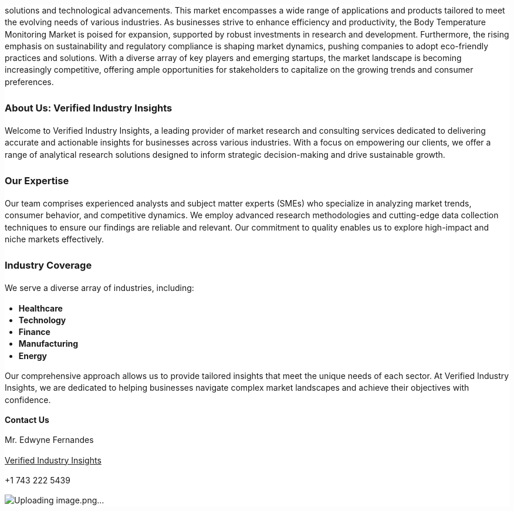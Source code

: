 solutions and technological advancements. This market encompasses a wide range of applications and products tailored to meet the evolving needs of various industries. As businesses strive to enhance efficiency and productivity, the Body Temperature Monitoring Market is poised for expansion, supported by robust investments in research and development. Furthermore, the rising emphasis on sustainability and regulatory compliance is shaping market dynamics, pushing companies to adopt eco-friendly practices and solutions. With a diverse array of key players and emerging startups, the market landscape is becoming increasingly competitive, offering ample opportunities for stakeholders to capitalize on the growing trends and consumer preferences.</p><h3>About Us: Verified Industry Insights</h3><p>Welcome to Verified Industry Insights, a leading provider of market research and consulting services dedicated to delivering accurate and actionable insights for businesses across various industries. With a focus on empowering our clients, we offer a range of analytical research solutions designed to inform strategic decision-making and drive sustainable growth.</p><h3>Our Expertise</h3><p>Our team comprises experienced analysts and subject matter experts (SMEs) who specialize in analyzing market trends, consumer behavior, and competitive dynamics. We employ advanced research methodologies and cutting-edge data collection techniques to ensure our findings are reliable and relevant. Our commitment to quality enables us to explore high-impact and niche markets effectively.</p><h3>Industry Coverage</h3><p>We serve a diverse array of industries, including:</p><ul><li><strong>Healthcare</strong></li><li><strong>Technology</strong></li><li><strong>Finance</strong></li><li><strong>Manufacturing</strong></li><li><strong>Energy</strong></li></ul><p>Our comprehensive approach allows us to provide tailored insights that meet the unique needs of each sector. At Verified Industry Insights, we are dedicated to helping businesses navigate complex market landscapes and achieve their objectives with confidence.</p><p><strong>Contact Us</strong></p><p>Mr. Edwyne Fernandes</p><p><a href="https://www.verifiedindustryinsights.com/">Verified Industry Insights</a></p><p>+1 743 222 5439</p>
![Uploading image.png…]()
